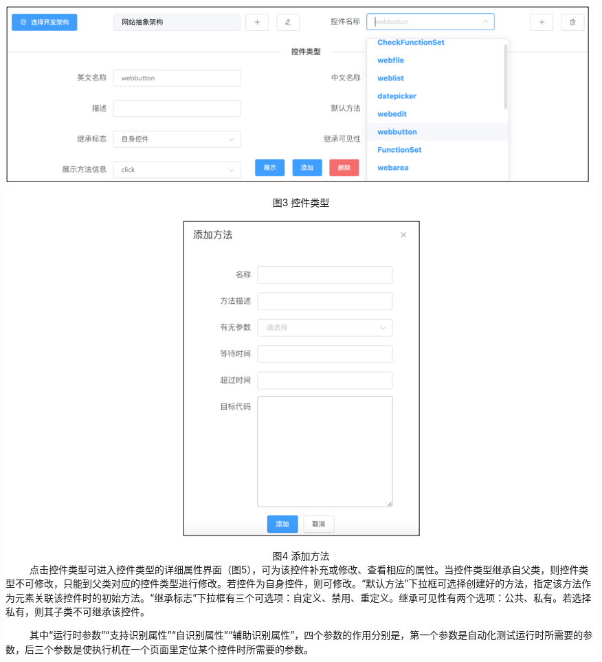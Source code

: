![](/static/img/infrastructure/3.png)
</center><div align='center'>图3 控件类型</div>
<center>

![](/static/img/infrastructure/4.png)
</center><div align='center'>图4 添加方法</div>
&#8195;&#8195;&#8194;点击控件类型可进入控件类型的详细属性界面（图5），可为该控件补充或修改、查看相应的属性。当控件类型继承自父类，则控件类型不可修改，只能到父类对应的控件类型进行修改。若控件为自身控件，则可修改。“默认方法”下拉框可选择创建好的方法，指定该方法作为元素关联该控件时的初始方法。“继承标志”下拉框有三个可选项：自定义、禁用、重定义。继承可见性有两个选项：公共、私有。若选择私有，则其子类不可继承该控件。

&#8195;&#8195;&#8194;其中“运行时参数”“支持识别属性”“自识别属性”“辅助识别属性”，四个参数的作用分别是，第一个参数是自动化测试运行时所需要的参数，后三个参数是使执行机在一个页面里定位某个控件时所需要的参数。
<center>
